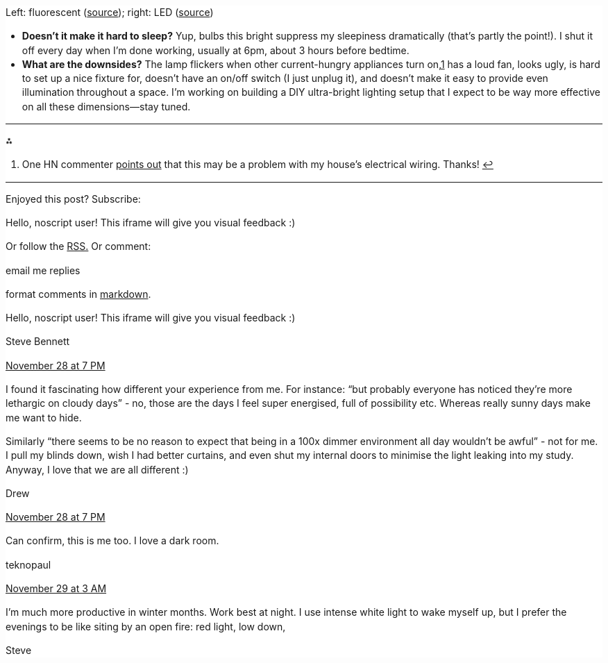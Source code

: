 Left: fluorescent ([source](https://commons.wikimedia.org/wiki/File:Fluorescent_lighting_spectrum_peaks_labeled_with_colored_peaks_added.png)); right: LED ([source](https://commons.wikimedia.org/wiki/File:White_LED.png))

- **Doesn’t it make it hard to sleep?** Yup, bulbs this bright suppress my sleepiness dramatically (that’s partly the point!). I shut it off every day when I’m done working, usually at 6pm, about 3 hours before bedtime.
- **What are the downsides?** The lamp flickers when other current-hungry appliances turn on,[1](https://www.benkuhn.net/lux#fn:wiring) has a loud fan, looks ugly, is hard to set up a nice fixture for, doesn’t have an on/off switch (I just unplug it), and doesn’t make it easy to provide even illumination throughout a space. I’m working on building a DIY ultra-bright lighting setup that I expect to be way more effective on all these dimensions—stay tuned.

* * *

⁂

1. One HN commenter [points out](https://news.ycombinator.com/item?id=21661136) that this may be a problem with my house’s electrical wiring. Thanks! [↩](https://www.benkuhn.net/lux#fnref:wiring)

* * *

Enjoyed this post? Subscribe:

Hello, noscript user! This iframe will give you visual feedback :)

Or follow the [RSS.](https://www.benkuhn.net/rss/) Or comment:

  email me replies

format comments in [markdown](http://daringfireball.net/projects/markdown/syntax).

Hello, noscript user! This iframe will give you visual feedback :)

Steve Bennett

[November 28 at 7 PM](https://www.benkuhn.net/lux#comment-0)

I found it fascinating how different your experience from me. For instance: “but probably everyone has noticed they’re more lethargic on cloudy days” - no, those are the days I feel super energised, full of possibility etc. Whereas really sunny days make me want to hide.

Similarly “there seems to be no reason to expect that being in a 100x dimmer environment all day wouldn’t be awful” - not for me. I pull my blinds down, wish I had better curtains, and even shut my internal doors to minimise the light leaking into my study. Anyway, I love that we are all different :)

Drew

[November 28 at 7 PM](https://www.benkuhn.net/lux#comment-0-0)

Can confirm, this is me too. I love a dark room.

teknopaul

[November 29 at 3 AM](https://www.benkuhn.net/lux#comment-0-1)

I’m much more productive in winter months. Work best at night. I use intense white light to wake myself up, but I prefer the evenings to be like siting by an open fire: red light, low down,

Steve
